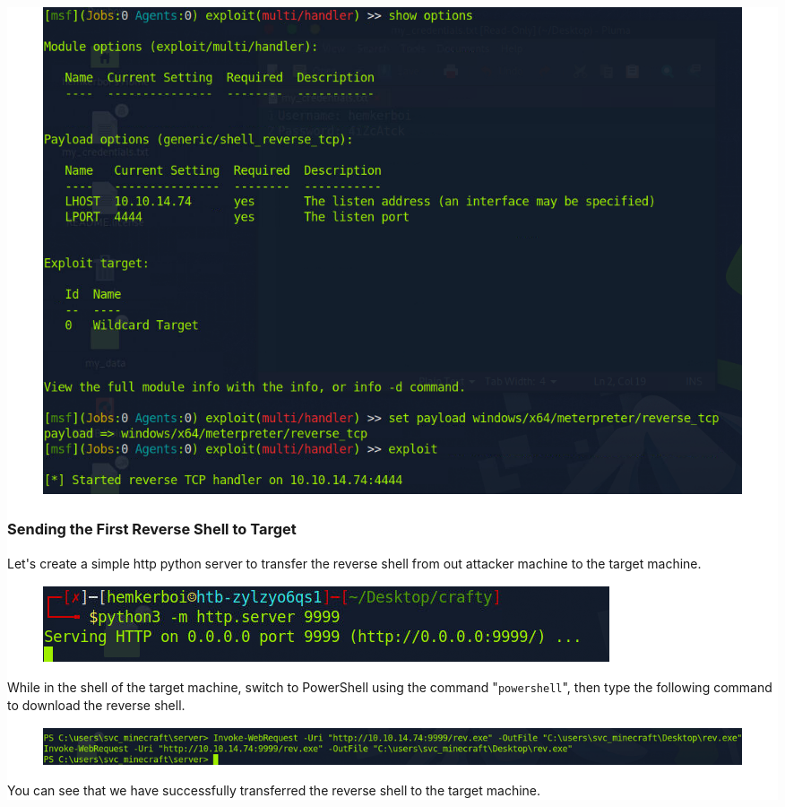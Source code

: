 <figure><img src="../../.gitbook/assets/Untitled 38 (2).png" alt=""><figcaption></figcaption></figure>

### Sending the First Reverse Shell to Target

Let's create a simple http python server to transfer the reverse shell from out attacker machine to the target machine.

<figure><img src="../../.gitbook/assets/Untitled 34 (2).png" alt=""><figcaption></figcaption></figure>

While in the shell of the target machine, switch to PowerShell using the command "`powershell`", then type the following command to download the reverse shell.

<figure><img src="../../.gitbook/assets/Untitled 35 (2).png" alt=""><figcaption></figcaption></figure>

You can see that we have successfully transferred the reverse shell to the target machine.
